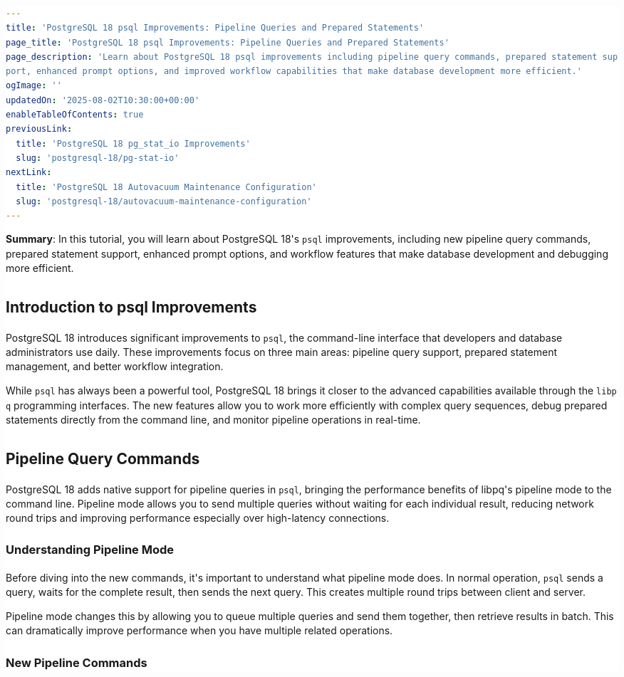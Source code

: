 ```yaml
---
title: 'PostgreSQL 18 psql Improvements: Pipeline Queries and Prepared Statements'
page_title: 'PostgreSQL 18 psql Improvements: Pipeline Queries and Prepared Statements'
page_description: 'Learn about PostgreSQL 18 psql improvements including pipeline query commands, prepared statement support, enhanced prompt options, and improved workflow capabilities that make database development more efficient.'
ogImage: ''
updatedOn: '2025-08-02T10:30:00+00:00'
enableTableOfContents: true
previousLink:
  title: 'PostgreSQL 18 pg_stat_io Improvements'
  slug: 'postgresql-18/pg-stat-io'
nextLink:
  title: 'PostgreSQL 18 Autovacuum Maintenance Configuration'
  slug: 'postgresql-18/autovacuum-maintenance-configuration'
---
```


**Summary**: In this tutorial, you will learn about PostgreSQL 18's `psql` improvements, including new pipeline query commands, prepared statement support, enhanced prompt options, and workflow features that make database development and debugging more efficient.

## Introduction to psql Improvements

PostgreSQL 18 introduces significant improvements to `psql`, the command-line interface that developers and database administrators use daily. These improvements focus on three main areas: pipeline query support, prepared statement management, and better workflow integration.

While `psql` has always been a powerful tool, PostgreSQL 18 brings it closer to the advanced capabilities available through the `libpq` programming interfaces. The new features allow you to work more efficiently with complex query sequences, debug prepared statements directly from the command line, and monitor pipeline operations in real-time.

## Pipeline Query Commands

PostgreSQL 18 adds native support for pipeline queries in `psql`, bringing the performance benefits of libpq's pipeline mode to the command line. Pipeline mode allows you to send multiple queries without waiting for each individual result, reducing network round trips and improving performance especially over high-latency connections.

### Understanding Pipeline Mode

Before diving into the new commands, it's important to understand what pipeline mode does. In normal operation, `psql` sends a query, waits for the complete result, then sends the next query. This creates multiple round trips between client and server.

Pipeline mode changes this by allowing you to queue multiple queries and send them together, then retrieve results in batch. This can dramatically improve performance when you have multiple related operations.

### New Pipeline Commands
